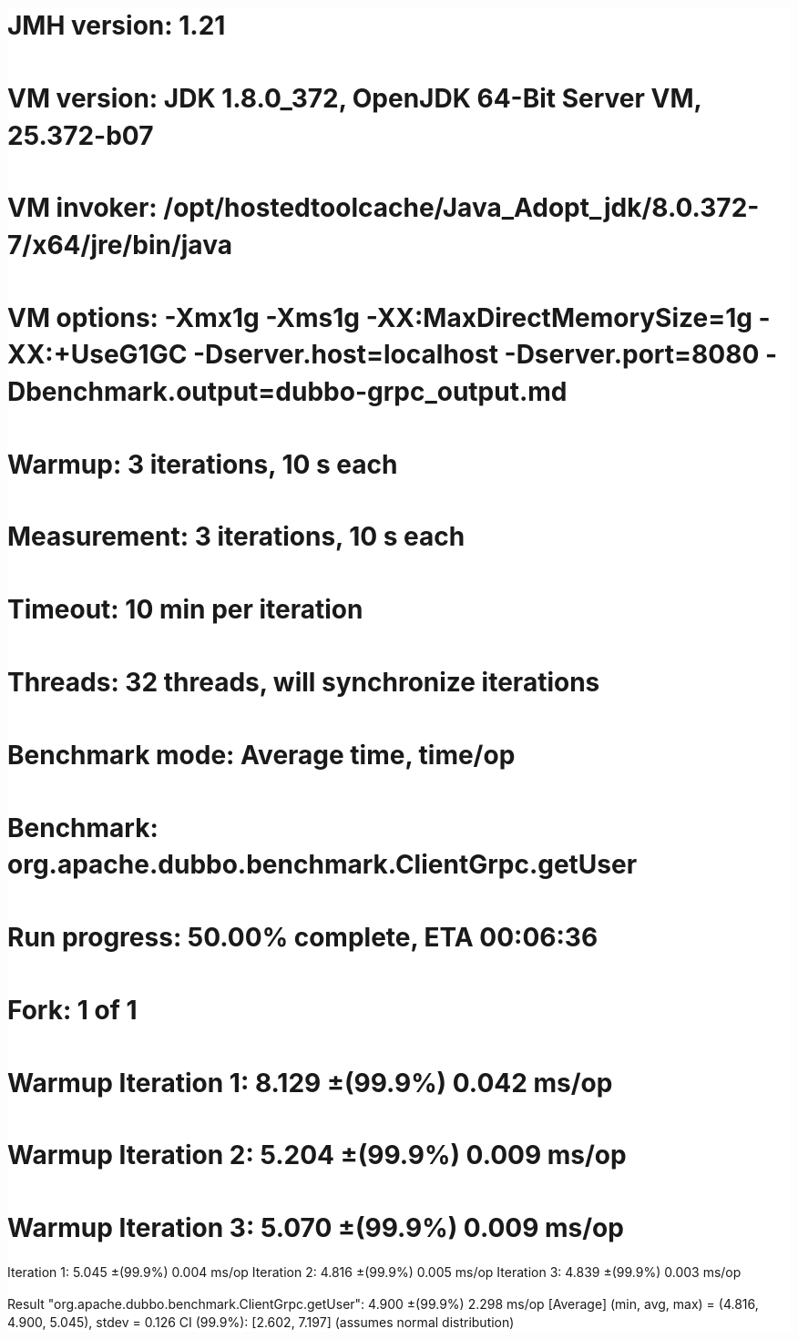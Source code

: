 
# JMH version: 1.21
# VM version: JDK 1.8.0_372, OpenJDK 64-Bit Server VM, 25.372-b07
# VM invoker: /opt/hostedtoolcache/Java_Adopt_jdk/8.0.372-7/x64/jre/bin/java
# VM options: -Xmx1g -Xms1g -XX:MaxDirectMemorySize=1g -XX:+UseG1GC -Dserver.host=localhost -Dserver.port=8080 -Dbenchmark.output=dubbo-grpc_output.md
# Warmup: 3 iterations, 10 s each
# Measurement: 3 iterations, 10 s each
# Timeout: 10 min per iteration
# Threads: 32 threads, will synchronize iterations
# Benchmark mode: Average time, time/op
# Benchmark: org.apache.dubbo.benchmark.ClientGrpc.getUser

# Run progress: 50.00% complete, ETA 00:06:36
# Fork: 1 of 1
# Warmup Iteration   1: 8.129 ±(99.9%) 0.042 ms/op
# Warmup Iteration   2: 5.204 ±(99.9%) 0.009 ms/op
# Warmup Iteration   3: 5.070 ±(99.9%) 0.009 ms/op
Iteration   1: 5.045 ±(99.9%) 0.004 ms/op
Iteration   2: 4.816 ±(99.9%) 0.005 ms/op
Iteration   3: 4.839 ±(99.9%) 0.003 ms/op


Result "org.apache.dubbo.benchmark.ClientGrpc.getUser":
  4.900 ±(99.9%) 2.298 ms/op [Average]
  (min, avg, max) = (4.816, 4.900, 5.045), stdev = 0.126
  CI (99.9%): [2.602, 7.197] (assumes normal distribution)
